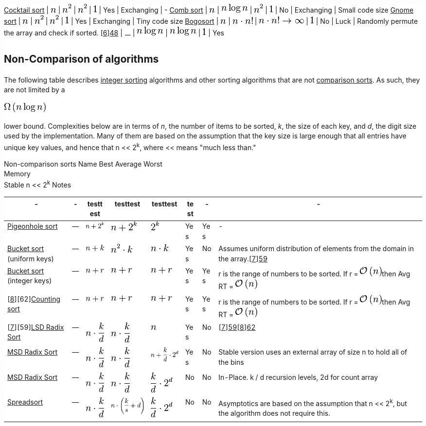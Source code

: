 [Cocktail sort][42]   |  ![\mathcal{} n][8]    |  ![\mathcal{} n^2][2]    |  ![\mathcal{} n^2][2]    |  ![\mathcal{} {1}][13]   |  Yes   |  Exchanging   |  -
[Comb sort][43]   |  ![\mathcal{} n][8]    |  ![\mathcal{} n \log n][1]    |  ![\mathcal{} n^2][2]    |  ![\mathcal{} {1}][13]   |  No   |  Exchanging   |  Small code size 
[Gnome sort][44]   |  ![\mathcal{} n][8]    |  ![\mathcal{} n^2][2]    |  ![\mathcal{} n^2][2]    |  ![\mathcal{} {1}][13]   |  Yes   |  Exchanging   |  Tiny code size 
[Bogosort][45]   |  ![\mathcal{} n][8]    |  ![\mathcal{} n \cdot n!][46]    |  ![\mathcal{} {n \cdot n! \to \infty}][47]    |  ![\mathcal{} {1}][13]   |  No   |  Luck   |  Randomly permute the array and check if sorted. 
[[6]][48]   |  ![\mathcal{} -][11]    |  ![\mathcal{} n \log n][1]    |  ![\mathcal{} {n \log n}][7]    |  ![\mathcal{} {1}][13]   |  Yes 

## Non-Comparison of algorithms

The following table describes [integer sorting][49] algorithms and other sorting algorithms that are not [comparison sorts][50]. As such, they are not limited by a 

![\Omega\left( {n \log n} \right)][51]

lower bound. Complexities below are in terms of _n_, the number of items to be sorted, _k_, the size of each key, and _d_, the digit size used by the implementation. Many of them are based on the assumption that the key size is large enough that all entries have unique key values, and hence that n << 2<sup>k</sup>, where << means "much less than."

Non-comparison sorts Name Best Average Worst  
Memory  
Stable n << 2<sup>k</sup> Notes


-|-|testtest|testtest|testtest|test|-|-
-|-|-|-|-|-|-|-
[Pigeonhole sort][52]   |  —   |  ![\;n + 2^k][53]  |  ![\;n + 2^k][53]  |  ![\;2^k][54]  |  Yes   |  Yes   |  -
[Bucket sort][55] (uniform keys)  |   —   |   ![\;n+k][56]  |  ![\;n^2 \cdot k][57]  |  ![\;n \cdot k][58]  |  Yes   |  No   |  Assumes uniform distribution of elements from the domain in the array.[[7]][59]
[Bucket sort][55] (integer keys)   |  —   |  ![\;n+r][60]  |  ![\;n+r][60]  |  ![\;n+r][60]  |  Yes  |  Yes   |  r is the range of numbers to be sorted. If r = ![\mathcal{O}\left( {n} \right)][61]then Avg RT = ![\mathcal{O}\left( {n} \right)][61]
[[8]][62][Counting sort][63]   |  —   |  ![\;n+r][60]  |  ![\;n+r][60]  |  ![\;n+r][60]  |  Yes   |  Yes   |  r is the range of numbers to be sorted. If r = ![\mathcal{O}\left( {n} \right)][61]then Avg RT = ![\mathcal{O}\left( {n} \right)][61]
[[7]][59][LSD Radix Sort][64]   |  —   |  ![\;n \cdot \frac{k}{d}][65]  |  ![\;n \cdot \frac{k}{d}][65]  |  ![\mathcal{} n][8]  |  Yes   |  No   |  [[7]][59][[8]][62]
[MSD Radix Sort][66]   |  —   |  ![\;n \cdot \frac{k}{d}][65]  |  ![\;n \cdot \frac{k}{d}][65]  |  ![\mathcal{} n + \frac{k}{d} \cdot 2^d][67]  |  Yes   |  No   |  Stable version uses an external array of size n to hold all of the bins 
[MSD Radix Sort][66]   |  —   |  ![\;n \cdot \frac{k}{d}][65]  |  ![\;n \cdot \frac{k}{d}][65]  |  ![\frac{k}{d} \cdot 2^d][68]  |  No   |  No   |  In-Place. k / d recursion levels, 2d for count array 
[Spreadsort][69]   |  —   |  ![\;n \cdot \frac{k}{d}][65]  |  ![\;n \cdot \left( {\frac{k}{s} + d} \right)][70]  |  ![\;\frac{k}{d} \cdot 2^d][71]  |  No   |  No   |  Asymptotics are based on the assumption that n << 2<sup>k</sup>, but the algorithm does not require this.


[0]: http://en.wikipedia.org/wiki/Quicksort
[1]: ./img/6f38fe693472428c2c1501464ab5ab21.png
[2]: ./img/f796c95c9a5861a82cc9b100d55ca1bf.png
[3]: ./img/6cb491fdb945b8302ee86cee3dd1251d.png
[4]: http://en.wikipedia.org/wiki/Wikipedia:Citation_needed
[5]: http://en.wikipedia.org/wiki/Na%C3%AFve_algorithm
[6]: http://en.wikipedia.org/wiki/Merge_sort
[7]: ./img/e77b5ed931024aad214cb62dbefe6561.png
[8]: ./img/54dc3b2d1109987ebf40f3030131b8e5.png
[9]: http://en.wikipedia.org/wiki/Merge_sort#Parallel_processing
[10]: http://en.wikipedia.org/wiki/In-place
[11]: ./img/26563ee183e4115c5034751a91201707.png
[12]: ./img/eb9a7c65d0a023cc8c86466b2332a19b.png
[13]: ./img/98260708f1a03fccec00f607e8c0fe28.png
[14]: http://en.wikipedia.org/wiki/Sorting_algorithm#cite_note-1
[15]: http://en.wikipedia.org/wiki/Sorting_algorithm#cite_note-2
[16]: http://en.wikipedia.org/wiki/Heapsort
[17]: http://en.wikipedia.org/wiki/Insertion_sort
[18]: http://en.wikipedia.org/wiki/Permutation_groups#Transpositions.2C_simple_transpositions.2C_inversions_and_sorting
[19]: http://en.wikipedia.org/wiki/Introsort
[20]: http://en.wikipedia.org/wiki/Silicon_Graphics
[21]: http://en.wikipedia.org/wiki/Standard_Template_Library
[22]: http://en.wikipedia.org/wiki/Selection_sort
[23]: http://en.wikipedia.org/wiki/Sorting_algorithm#cite_note-3
[24]: http://en.wikipedia.org/wiki/Sorting_algorithm#cite_note-4
[25]: http://en.wikipedia.org/wiki/Timsort
[26]: ./img/6f4a6def0e0a5f696a61993faab0e730.png
[27]: http://en.wikipedia.org/wiki/Shell_sort
[28]: ./img/2ee1bd5254e0ad3a1e6fab5c71ff98bb.png
[29]: ./img/0897b312ab483c32e46ed079770c4eef.png
[30]: ./img/076b4b72cf4d85f2be324ef6a7648191.png
[31]: http://en.wikipedia.org/wiki/Bubble_sort
[32]: http://en.wikipedia.org/wiki/Binary_tree_sort
[33]: http://en.wikipedia.org/wiki/Self-balancing_binary_search_tree
[34]: http://en.wikipedia.org/wiki/Cycle_sort
[35]: http://en.wikipedia.org/wiki/Library_sort
[36]: http://en.wikipedia.org/wiki/Patience_sorting
[37]: http://en.wikipedia.org/wiki/Longest_increasing_subsequence
[38]: http://en.wikipedia.org/wiki/Smoothsort
[39]: http://en.wikipedia.org/wiki/Adaptive_sort
[40]: http://en.wikipedia.org/wiki/Strand_sort
[41]: http://en.wikipedia.org/wiki/Tournament_sort
[42]: http://en.wikipedia.org/wiki/Cocktail_sort
[43]: http://en.wikipedia.org/wiki/Comb_sort
[44]: http://en.wikipedia.org/wiki/Gnome_sort
[45]: http://en.wikipedia.org/wiki/Bogosort
[46]: ./img/8af21940f9bf4c3beca14be376b2cca4.png
[47]: ./img/81725c85f7a55bc169116c570bd2b994.png
[48]: http://en.wikipedia.org/wiki/Sorting_algorithm#cite_note-5
[49]: http://en.wikipedia.org/wiki/Integer_sorting
[50]: http://en.wikipedia.org/wiki/Comparison_sort
[51]: ./img/28087fab7257e9f24f6f78e64c600834.png
[52]: http://en.wikipedia.org/wiki/Pigeonhole_sort
[53]: ./img/311100cd46381d521b744724b85e7bf5.png
[54]: ./img/cf5e58c002a2dd25a560f2d68055a202.png
[55]: http://en.wikipedia.org/wiki/Bucket_sort
[56]: ./img/5e11a52ff8d584b8e8730f1980bcffbf.png
[57]: ./img/582ba24b532bf82a75ed53c54e8f3838.png
[58]: ./img/a23878bf135e2b4ca4b000ddf7a0d3a1.png
[59]: http://en.wikipedia.org/wiki/Sorting_algorithm#cite_note-clrs-6
[60]: ./img/93095a2b7a5ce85a11699b8a47b25574.png
[61]: ./img/a39cf34e5317e36e50fa44775e4bb86d.png
[62]: http://en.wikipedia.org/wiki/Sorting_algorithm#cite_note-gt-7
[63]: http://en.wikipedia.org/wiki/Counting_sort
[64]: http://en.wikipedia.org/wiki/Radix_sort#Least_significant_digit_radix_sorts
[65]: ./img/8d4167690f9d6d7170365b41aa17ec1f.png
[66]: http://en.wikipedia.org/wiki/Radix_sort#Most_significant_digit_radix_sorts
[67]: ./img/b01c78da0739063faf4dfe11105e6b39.png
[68]: ./img/9159232ffcf53c0be7ab2e36a7d8bb11.png
[69]: http://en.wikipedia.org/wiki/Spreadsort
[70]: ./img/d966501d7b3b54bb4ce5651cea4b0cd3.png
[71]: ./img/a72696b6fdfec35fadb5ae25c13349c3.png
[90]: http://dsqiu.iteye.com/blog/1707060
[91]: http://dsqiu.iteye.com/blog/1706817
[92]: http://dsqiu.iteye.com/blog/1706793
[93]: http://dsqiu.iteye.com/blog/1707111
[94]: http://dsqiu.iteye.com/blog/1707383
[95]: http://en.wikipedia.org/wiki/Comparison_sort
[96]: http://en.wikipedia.org/wiki/Integer_sorting